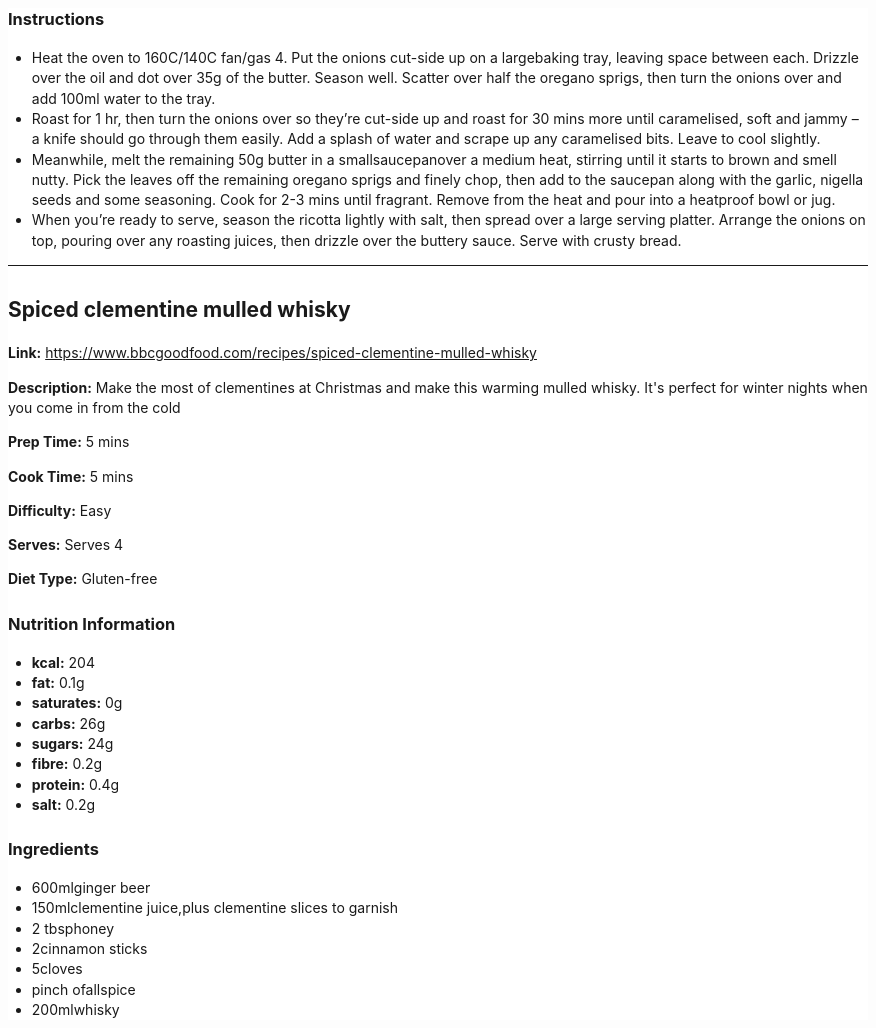 ### Instructions
- Heat the oven to 160C/140C fan/gas 4. Put the onions cut-side up on a largebaking tray, leaving space between each. Drizzle over the oil and dot over 35g of the butter. Season well. Scatter over half the oregano sprigs, then turn the onions over and add 100ml water to the tray.
- Roast for 1 hr, then turn the onions over so they’re cut-side up and roast for 30 mins more until caramelised, soft and jammy – a knife should go through them easily. Add a splash of water and scrape up any caramelised bits. Leave to cool slightly.
- Meanwhile, melt the remaining 50g butter in a smallsaucepanover a medium heat, stirring until it starts to brown and smell nutty. Pick the leaves off the remaining oregano sprigs and finely chop, then add to the saucepan along with the garlic, nigella seeds and some seasoning. Cook for 2-3 mins until fragrant. Remove from the heat and pour into a heatproof bowl or jug.
- When you’re ready to serve, season the ricotta lightly with salt, then spread over a large serving platter. Arrange the onions on top, pouring over any roasting juices, then drizzle over the buttery sauce. Serve with crusty bread.


---

## Spiced clementine mulled whisky
**Link:** https://www.bbcgoodfood.com/recipes/spiced-clementine-mulled-whisky

**Description:** Make the most of clementines at Christmas and make this warming mulled whisky. It's perfect for winter nights when you come in from the cold

**Prep Time:** 5 mins

**Cook Time:** 5 mins

**Difficulty:** Easy

**Serves:** Serves 4

**Diet Type:** Gluten-free

### Nutrition Information
- **kcal:** 204
- **fat:** 0.1g
- **saturates:** 0g
- **carbs:** 26g
- **sugars:** 24g
- **fibre:** 0.2g
- **protein:** 0.4g
- **salt:** 0.2g

### Ingredients
- 600mlginger beer
- 150mlclementine juice,plus clementine slices to garnish
- 2 tbsphoney
- 2cinnamon sticks
- 5cloves
- pinch ofallspice
- 200mlwhisky
